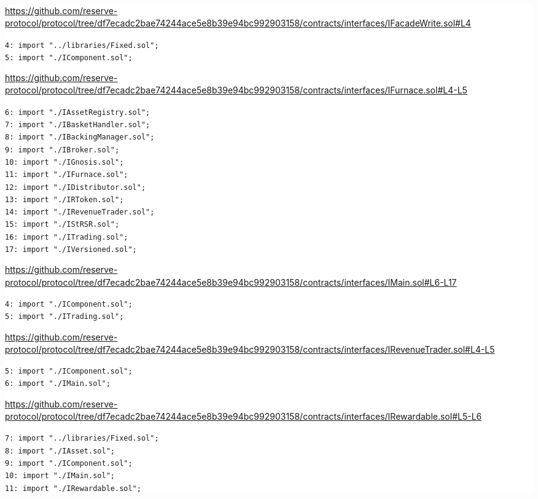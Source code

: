 https://github.com/reserve-protocol/protocol/tree/df7ecadc2bae74244ace5e8b39e94bc992903158/contracts/interfaces/IFacadeWrite.sol#L4

```solidity
4: import "../libraries/Fixed.sol";
5: import "./IComponent.sol";

```

https://github.com/reserve-protocol/protocol/tree/df7ecadc2bae74244ace5e8b39e94bc992903158/contracts/interfaces/IFurnace.sol#L4-L5

```solidity
6: import "./IAssetRegistry.sol";
7: import "./IBasketHandler.sol";
8: import "./IBackingManager.sol";
9: import "./IBroker.sol";
10: import "./IGnosis.sol";
11: import "./IFurnace.sol";
12: import "./IDistributor.sol";
13: import "./IRToken.sol";
14: import "./IRevenueTrader.sol";
15: import "./IStRSR.sol";
16: import "./ITrading.sol";
17: import "./IVersioned.sol";

```

https://github.com/reserve-protocol/protocol/tree/df7ecadc2bae74244ace5e8b39e94bc992903158/contracts/interfaces/IMain.sol#L6-L17

```solidity
4: import "./IComponent.sol";
5: import "./ITrading.sol";

```

https://github.com/reserve-protocol/protocol/tree/df7ecadc2bae74244ace5e8b39e94bc992903158/contracts/interfaces/IRevenueTrader.sol#L4-L5

```solidity
5: import "./IComponent.sol";
6: import "./IMain.sol";

```

https://github.com/reserve-protocol/protocol/tree/df7ecadc2bae74244ace5e8b39e94bc992903158/contracts/interfaces/IRewardable.sol#L5-L6

```solidity
7: import "../libraries/Fixed.sol";
8: import "./IAsset.sol";
9: import "./IComponent.sol";
10: import "./IMain.sol";
11: import "./IRewardable.sol";

```
